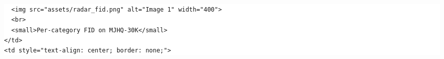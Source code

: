       <img src="assets/radar_fid.png" alt="Image 1" width="400">
      <br>
      <small>Per-category FID on MJHQ-30K</small>
    </td>
    <td style="text-align: center; border: none;">